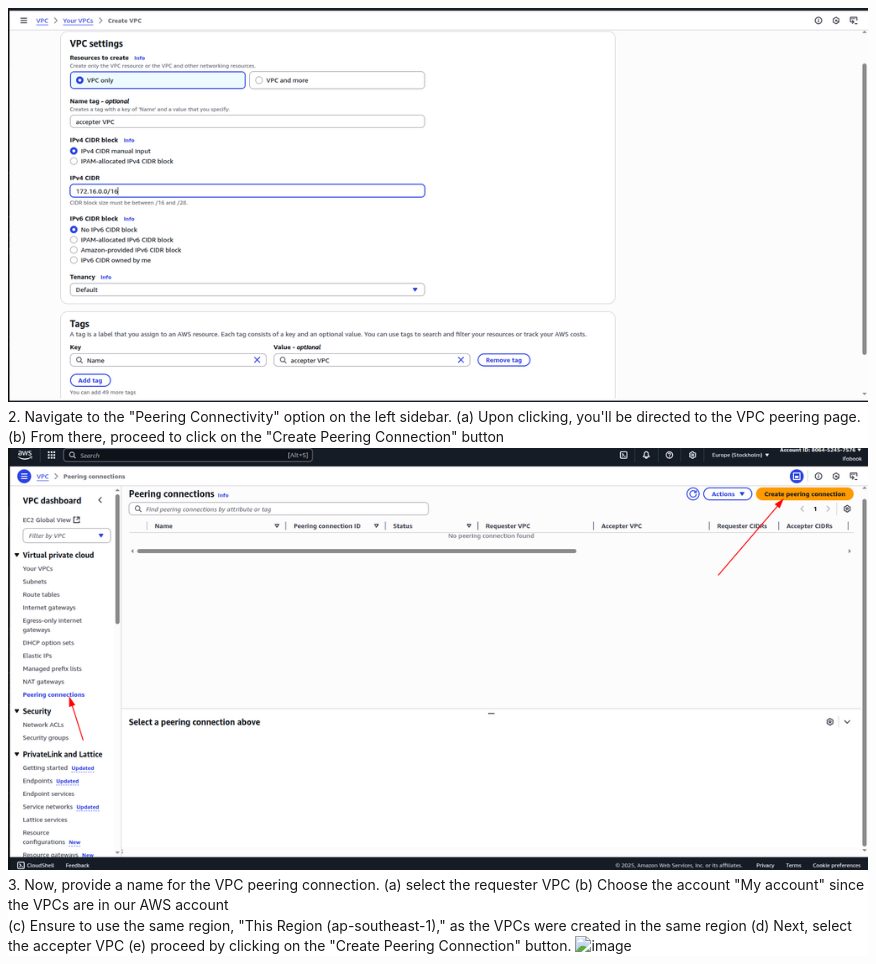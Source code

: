 ![image](assets/image37.png)
2. Navigate to the "Peering Connectivity" option on the left sidebar.
(a) Upon clicking, you'll be directed to the VPC peering page.
(b) From there, proceed to click on the "Create Peering Connection" button
![image](assets/image38.png)
3. Now, provide a name for the VPC peering connection.
(a) select the requester VPC
(b) Choose the account "My account" since the VPCs  are in our AWS account\
(c) Ensure to use the same region, "This Region (ap-southeast-1)," as the VPCs were created in the same region 
(d) Next, select the accepter VPC
(e) proceed by clicking on the "Create Peering Connection" button.
![image](assets/imaage39.png)
